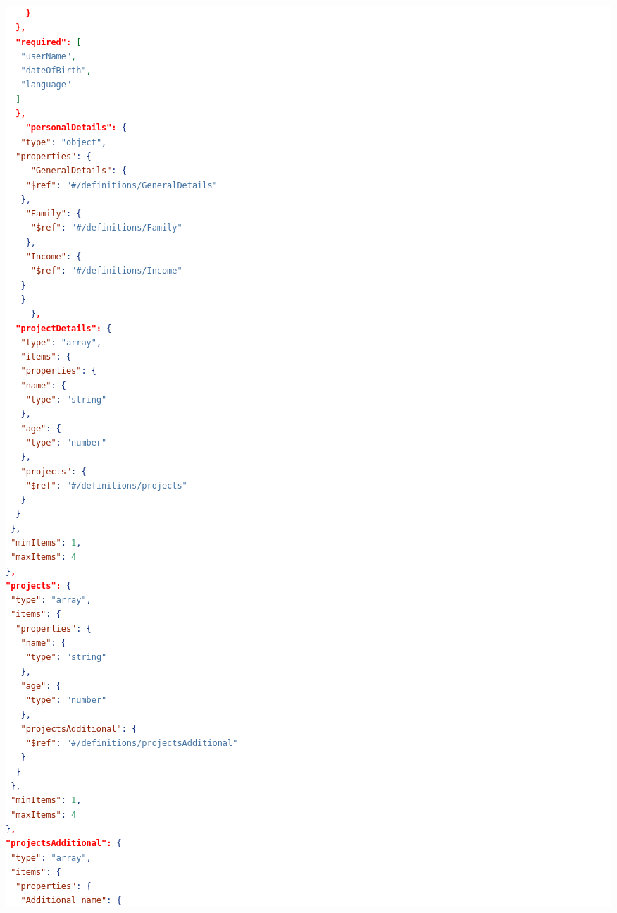 ```json
    }
  },
  "required": [
   "userName",
   "dateOfBirth",
   "language"
  ]
  },
    "personalDetails": {
   "type": "object",
  "properties": {
     "GeneralDetails": {
    "$ref": "#/definitions/GeneralDetails"
   },
    "Family": {
     "$ref": "#/definitions/Family"
    },
    "Income": {
     "$ref": "#/definitions/Income"
   }
   }
     },
  "projectDetails": {
   "type": "array",
   "items": {
   "properties": {
   "name": {
    "type": "string"
   },
   "age": {
    "type": "number"
   },
   "projects": {
    "$ref": "#/definitions/projects"
   }
  }
 },
 "minItems": 1,
 "maxItems": 4
},
"projects": {
 "type": "array",
 "items": {
  "properties": {
   "name": {
    "type": "string"
   },
   "age": {
    "type": "number"
   },
   "projectsAdditional": {
    "$ref": "#/definitions/projectsAdditional"
   }
  }
 },
 "minItems": 1,
 "maxItems": 4
},
"projectsAdditional": {
 "type": "array",
 "items": {
  "properties": {
   "Additional_name": {
```